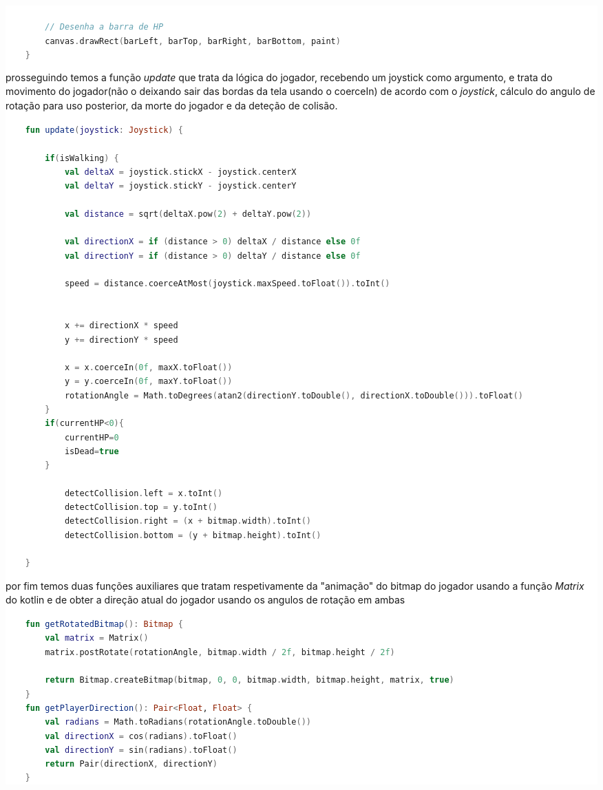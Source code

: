 ```kotlin

        // Desenha a barra de HP
        canvas.drawRect(barLeft, barTop, barRight, barBottom, paint)
    }
```
prosseguindo temos a função _update_ que trata da lógica do jogador, recebendo um joystick como argumento, e trata do movimento do jogador(não o deixando sair das bordas da tela usando o coerceIn) de acordo com o _joystick_, cálculo do angulo de rotação para uso posterior, da morte do jogador e da deteção de colisão.
```kotlin
    fun update(joystick: Joystick) {

        if(isWalking) {
            val deltaX = joystick.stickX - joystick.centerX
            val deltaY = joystick.stickY - joystick.centerY

            val distance = sqrt(deltaX.pow(2) + deltaY.pow(2))

            val directionX = if (distance > 0) deltaX / distance else 0f
            val directionY = if (distance > 0) deltaY / distance else 0f

            speed = distance.coerceAtMost(joystick.maxSpeed.toFloat()).toInt()


            x += directionX * speed
            y += directionY * speed

            x = x.coerceIn(0f, maxX.toFloat())
            y = y.coerceIn(0f, maxY.toFloat())
            rotationAngle = Math.toDegrees(atan2(directionY.toDouble(), directionX.toDouble())).toFloat()
        }
        if(currentHP<0){
            currentHP=0
            isDead=true
        }

            detectCollision.left = x.toInt()
            detectCollision.top = y.toInt()
            detectCollision.right = (x + bitmap.width).toInt()
            detectCollision.bottom = (y + bitmap.height).toInt()

    }
```

por fim temos duas funções auxiliares que tratam respetivamente da "animação" do bitmap do jogador usando a função _Matrix_ do kotlin e de obter a direção atual do jogador usando os angulos de rotação em ambas
```kotlin
    fun getRotatedBitmap(): Bitmap {
        val matrix = Matrix()
        matrix.postRotate(rotationAngle, bitmap.width / 2f, bitmap.height / 2f)

        return Bitmap.createBitmap(bitmap, 0, 0, bitmap.width, bitmap.height, matrix, true)
    }
    fun getPlayerDirection(): Pair<Float, Float> {
        val radians = Math.toRadians(rotationAngle.toDouble())
        val directionX = cos(radians).toFloat()
        val directionY = sin(radians).toFloat()
        return Pair(directionX, directionY)
    }
```
